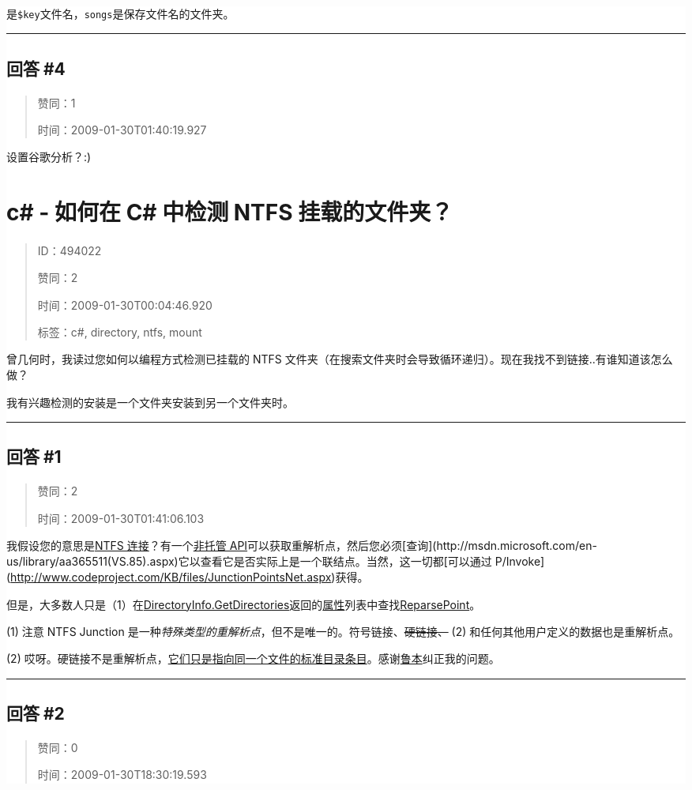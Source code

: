 是`$key`文件名，`songs`是保存文件名的文件夹。

* * *

## 回答 #4

> 赞同：1
> 
> 时间：2009-01-30T01:40:19.927

设置谷歌分析？:)

# c# - 如何在 C# 中检测 NTFS 挂载的文件夹？

> ID：494022
> 
> 赞同：2
> 
> 时间：2009-01-30T00:04:46.920
> 
> 标签：c#, directory, ntfs, mount

曾几何时，我读过您如何以编程方式检测已挂载的 NTFS 文件夹（在搜索文件夹时会导致循环递归）。现在我找不到链接..有谁知道该怎么做？

我有兴趣检测的安装是一个文件夹安装到另一个文件夹时。

* * *

## 回答 #1

> 赞同：2
> 
> 时间：2009-01-30T01:41:06.103

我假设您的意思是[NTFS 连接](http://en.wikipedia.org/wiki/NTFS_junction_point)？有一个[非托管 API](http://msdn.microsoft.com/en-us/library/aa364571(VS.85).aspx)可以获取重解析点，然后您必须[查询](http://msdn.microsoft.com/en-us/library/aa365511(VS.85).aspx)它以查看它是否实际上是一个联结点。当然，这一切都[可以通过 P/Invoke](http://www.codeproject.com/KB/files/JunctionPointsNet.aspx)获得。

但是，大多数人只是（1）在[DirectoryInfo.GetDirectories](http://msdn.microsoft.com/en-us/library/s7xk2b58.aspx)返回的[属性](http://msdn.microsoft.com/en-us/library/system.io.filesysteminfo.attributes.aspx)列表中查找[ReparsePoint](http://msdn.microsoft.com/en-us/library/system.io.fileattributes.aspx)。

(1) 注意 NTFS Junction 是一种*特殊类型的重解析点*，但不是唯一的。符号链接、~~硬链接、~~ (2) 和任何其他用户定义的数据也是重解析点。

(2) 哎呀。硬链接不是重解析点，[它们只是指向同一个文件的标准目录条目](http://technet.microsoft.com/en-us/library/cc781134.aspx)。感谢[鲁本](https://stackoverflow.com/users/41646/reuben)纠正我的问题。

* * *

## 回答 #2

> 赞同：0
> 
> 时间：2009-01-30T18:30:19.593
